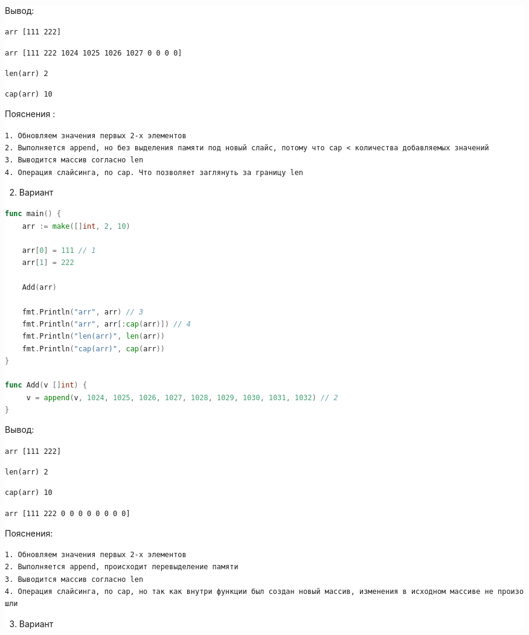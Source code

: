 Вывод:

`arr [111 222]`

`arr [111 222 1024 1025 1026 1027 0 0 0 0]`

`len(arr) 2`

`cap(arr) 10`

Пояснения :

    1. Обновляем значения первых 2-х элементов
    2. Выполняется append, но без выделения памяти под новый слайс, потому что cap < количества добавляемых значений
    3. Выводится массив согласно len
    4. Операция слайсинга, по cap. Что позволяет заглянуть за границу len

2. Вариант
```go
func main() {
    arr := make([]int, 2, 10)
    
    arr[0] = 111 // 1
    arr[1] = 222

    Add(arr)
    
    fmt.Println("arr", arr) // 3
    fmt.Println("arr", arr[:cap(arr)]) // 4
    fmt.Println("len(arr)", len(arr))
    fmt.Println("cap(arr)", cap(arr))
}

func Add(v []int) {
     v = append(v, 1024, 1025, 1026, 1027, 1028, 1029, 1030, 1031, 1032) // 2
}
```
Вывод:

`arr [111 222]`

`len(arr) 2`

`cap(arr) 10`

`arr [111 222 0 0 0 0 0 0 0 0]`

Пояснения:

    1. Обновляем значения первых 2-х элементов
    2. Выполняется append, происходит перевыделение памяти
    3. Выводится массив согласно len
    4. Операция слайсинга, по cap, но так как внутри функции был создан новый массив, изменения в исходном массиве не произошли 

3.  Вариант
